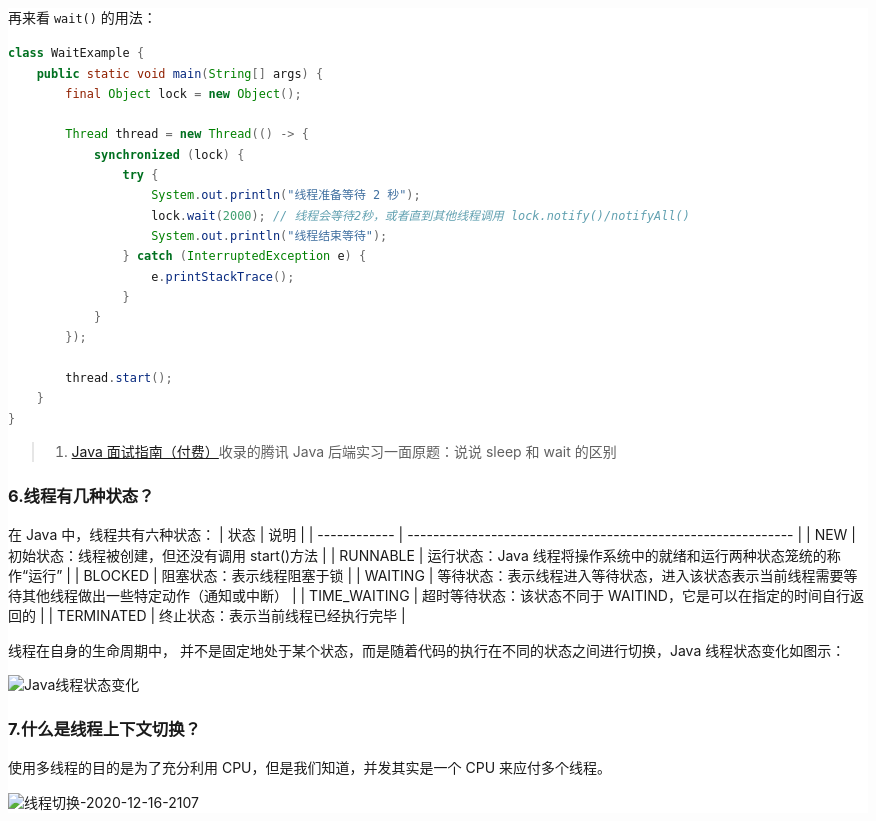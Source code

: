 再来看 `wait()` 的用法：

```java
class WaitExample {
    public static void main(String[] args) {
        final Object lock = new Object();

        Thread thread = new Thread(() -> {
            synchronized (lock) {
                try {
                    System.out.println("线程准备等待 2 秒");
                    lock.wait(2000); // 线程会等待2秒，或者直到其他线程调用 lock.notify()/notifyAll()
                    System.out.println("线程结束等待");
                } catch (InterruptedException e) {
                    e.printStackTrace();
                }
            }
        });

        thread.start();
    }
}
```

> 1.  [Java 面试指南（付费）](https://javabetter.cn/zhishixingqiu/mianshi.html)收录的腾讯 Java 后端实习一面原题：说说 sleep 和 wait 的区别

### 6.线程有几种状态？

在 Java 中，线程共有六种状态：
| 状态 | 说明 |
| ------------ | ------------------------------------------------------------ |
| NEW | 初始状态：线程被创建，但还没有调用 start()方法 |
| RUNNABLE | 运行状态：Java 线程将操作系统中的就绪和运行两种状态笼统的称作“运行” |
| BLOCKED | 阻塞状态：表示线程阻塞于锁 |
| WAITING | 等待状态：表示线程进入等待状态，进入该状态表示当前线程需要等待其他线程做出一些特定动作（通知或中断） |
| TIME_WAITING | 超时等待状态：该状态不同于 WAITIND，它是可以在指定的时间自行返回的 |
| TERMINATED | 终止状态：表示当前线程已经执行完毕 |

线程在自身的生命周期中， 并不是固定地处于某个状态，而是随着代码的执行在不同的状态之间进行切换，Java 线程状态变化如图示：

![Java线程状态变化](https://cdn.tobebetterjavaer.com/tobebetterjavaer/images/sidebar/sanfene/javathread-7.png)

### 7.什么是线程上下文切换？

使用多线程的目的是为了充分利用 CPU，但是我们知道，并发其实是一个 CPU 来应付多个线程。

![线程切换-2020-12-16-2107](https://cdn.tobebetterjavaer.com/tobebetterjavaer/images/sidebar/sanfene/javathread-8.png)
